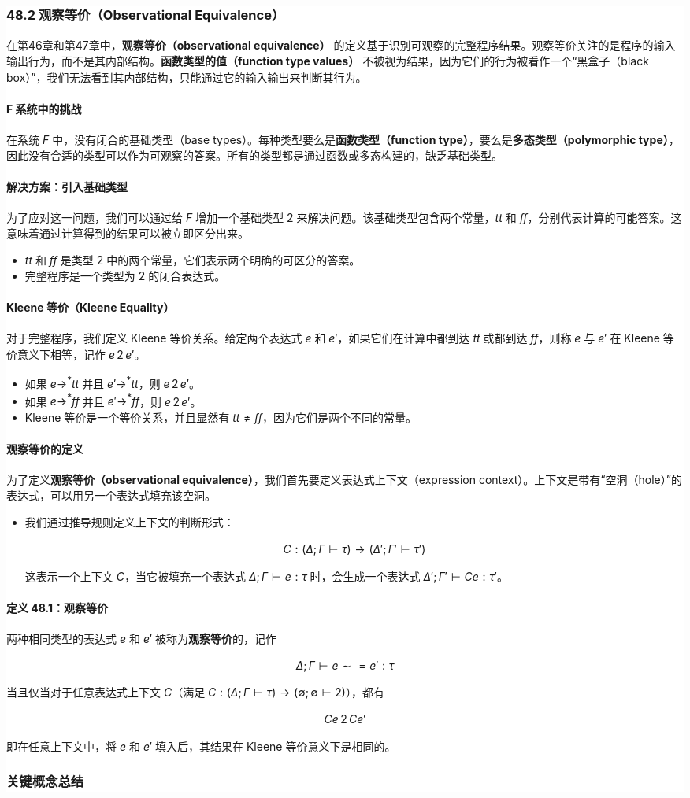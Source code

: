 ### 48.2 观察等价（Observational Equivalence）

在第46章和第47章中，**观察等价（observational equivalence）** 的定义基于识别可观察的完整程序结果。观察等价关注的是程序的输入输出行为，而不是其内部结构。**函数类型的值（function type values）** 不被视为结果，因为它们的行为被看作一个“黑盒子（black box）”，我们无法看到其内部结构，只能通过它的输入输出来判断其行为。

#### **F 系统中的挑战**

在系统 $F$ 中，没有闭合的基础类型（base types）。每种类型要么是**函数类型（function type）**，要么是**多态类型（polymorphic type）**，因此没有合适的类型可以作为可观察的答案。所有的类型都是通过函数或多态构建的，缺乏基础类型。

#### **解决方案：引入基础类型**

为了应对这一问题，我们可以通过给 $F$ 增加一个基础类型 $2$ 来解决问题。该基础类型包含两个常量，$tt$ 和 $ff$，分别代表计算的可能答案。这意味着通过计算得到的结果可以被立即区分出来。

- $tt$ 和 $ff$ 是类型 $2$ 中的两个常量，它们表示两个明确的可区分的答案。
- 完整程序是一个类型为 $2$ 的闭合表达式。

#### **Kleene 等价（Kleene Equality）**

对于完整程序，我们定义 Kleene 等价关系。给定两个表达式 $e$ 和 $e'$，如果它们在计算中都到达 $tt$ 或都到达 $ff$，则称 $e$ 与 $e'$ 在 Kleene 等价意义下相等，记作 $e \, 2 \, e'$。

- 如果 $e \rightarrow^* tt$ 并且 $e' \rightarrow^* tt$，则 $e \, 2 \, e'$。
- 如果 $e \rightarrow^* ff$ 并且 $e' \rightarrow^* ff$，则 $e \, 2 \, e'$。
- Kleene 等价是一个等价关系，并且显然有 $tt \neq ff$，因为它们是两个不同的常量。

#### **观察等价的定义**

为了定义**观察等价（observational equivalence）**，我们首先要定义表达式上下文（expression context）。上下文是带有“空洞（hole）”的表达式，可以用另一个表达式填充该空洞。

- 我们通过推导规则定义上下文的判断形式：
  
  $$
  C : (\Delta; \Gamma \vdash \tau) \longrightarrow (\Delta'; \Gamma' \vdash \tau')
  $$

  这表示一个上下文 $C$，当它被填充一个表达式 $\Delta; \Gamma \vdash e : \tau$ 时，会生成一个表达式 $\Delta'; \Gamma' \vdash C{e} : \tau'$。

#### **定义 48.1：观察等价**

两种相同类型的表达式 $e$ 和 $e'$ 被称为**观察等价**的，记作

$$
\Delta; \Gamma \vdash e \sim= e' : \tau
$$

当且仅当对于任意表达式上下文 $C$（满足 $C : (\Delta; \Gamma \vdash \tau) \longrightarrow (\emptyset; \emptyset \vdash 2)$），都有

$$
C{e} \, 2 \, C{e'}
$$

即在任意上下文中，将 $e$ 和 $e'$ 填入后，其结果在 Kleene 等价意义下是相同的。

### 关键概念总结
